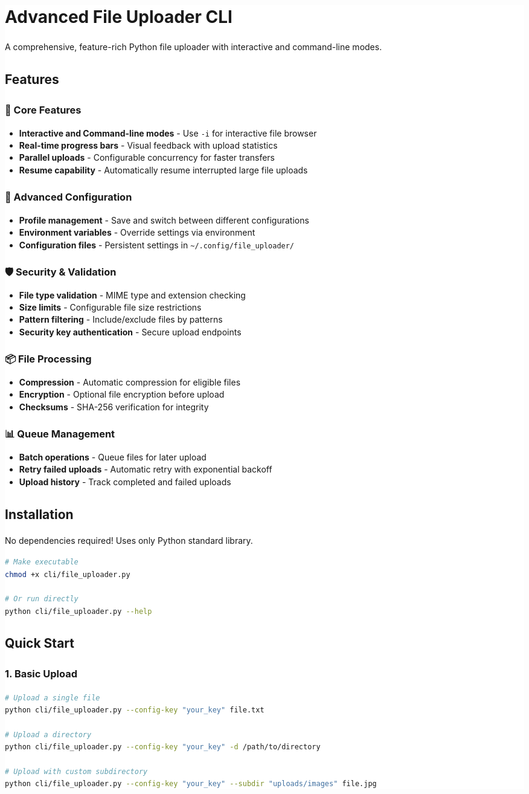 # Advanced File Uploader CLI

A comprehensive, feature-rich Python file uploader with interactive and command-line modes.

## Features

### 🚀 Core Features
- **Interactive and Command-line modes** - Use `-i` for interactive file browser
- **Real-time progress bars** - Visual feedback with upload statistics
- **Parallel uploads** - Configurable concurrency for faster transfers
- **Resume capability** - Automatically resume interrupted large file uploads

### 🔧 Advanced Configuration
- **Profile management** - Save and switch between different configurations
- **Environment variables** - Override settings via environment
- **Configuration files** - Persistent settings in `~/.config/file_uploader/`

### 🛡️ Security & Validation
- **File type validation** - MIME type and extension checking
- **Size limits** - Configurable file size restrictions
- **Pattern filtering** - Include/exclude files by patterns
- **Security key authentication** - Secure upload endpoints

### 📦 File Processing
- **Compression** - Automatic compression for eligible files
- **Encryption** - Optional file encryption before upload
- **Checksums** - SHA-256 verification for integrity

### 📊 Queue Management
- **Batch operations** - Queue files for later upload
- **Retry failed uploads** - Automatic retry with exponential backoff
- **Upload history** - Track completed and failed uploads

## Installation

No dependencies required! Uses only Python standard library.

```bash
# Make executable
chmod +x cli/file_uploader.py

# Or run directly
python cli/file_uploader.py --help
```

## Quick Start

### 1. Basic Upload
```bash
# Upload a single file
python cli/file_uploader.py --config-key "your_key" file.txt

# Upload a directory
python cli/file_uploader.py --config-key "your_key" -d /path/to/directory

# Upload with custom subdirectory
python cli/file_uploader.py --config-key "your_key" --subdir "uploads/images" file.jpg
```
